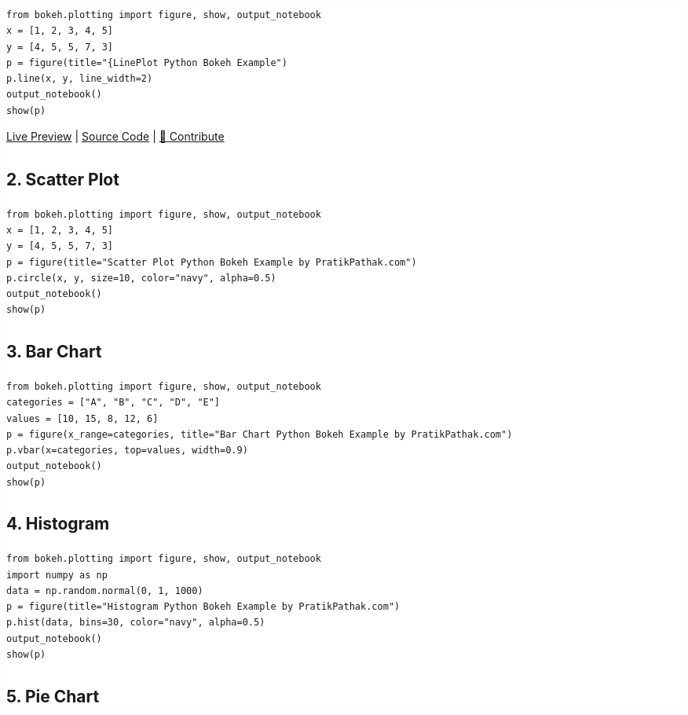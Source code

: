 ```
from bokeh.plotting import figure, show, output_notebook
x = [1, 2, 3, 4, 5]
y = [4, 5, 5, 7, 3]
p = figure(title="{LinePlot Python Bokeh Example")
p.line(x, y, line_width=2)
output_notebook()
show(p)
```

[Live Preview](https://colab.research.google.com/drive/1hQD7qMu5rbhV8JQ6gZ61drGiTQfUOyTE?usp=sharing) | [Source Code](https://github.com/zpratikpathak/25-Python-Bokeh-Example) | [🌿 Contribute](https://github.com/zpratikpathak/25-Python-Bokeh-Example)

## 2. **Scatter Plot**

```
from bokeh.plotting import figure, show, output_notebook
x = [1, 2, 3, 4, 5]
y = [4, 5, 5, 7, 3]
p = figure(title="Scatter Plot Python Bokeh Example by PratikPathak.com")
p.circle(x, y, size=10, color="navy", alpha=0.5)
output_notebook()
show(p)
```

## 3. **Bar Chart**

```
from bokeh.plotting import figure, show, output_notebook
categories = ["A", "B", "C", "D", "E"]
values = [10, 15, 8, 12, 6]
p = figure(x_range=categories, title="Bar Chart Python Bokeh Example by PratikPathak.com")
p.vbar(x=categories, top=values, width=0.9)
output_notebook()
show(p)
```

## 4. **Histogram**

```
from bokeh.plotting import figure, show, output_notebook
import numpy as np
data = np.random.normal(0, 1, 1000)
p = figure(title="Histogram Python Bokeh Example by PratikPathak.com")
p.hist(data, bins=30, color="navy", alpha=0.5)
output_notebook()
show(p)
```

## 5. **Pie Chart**
